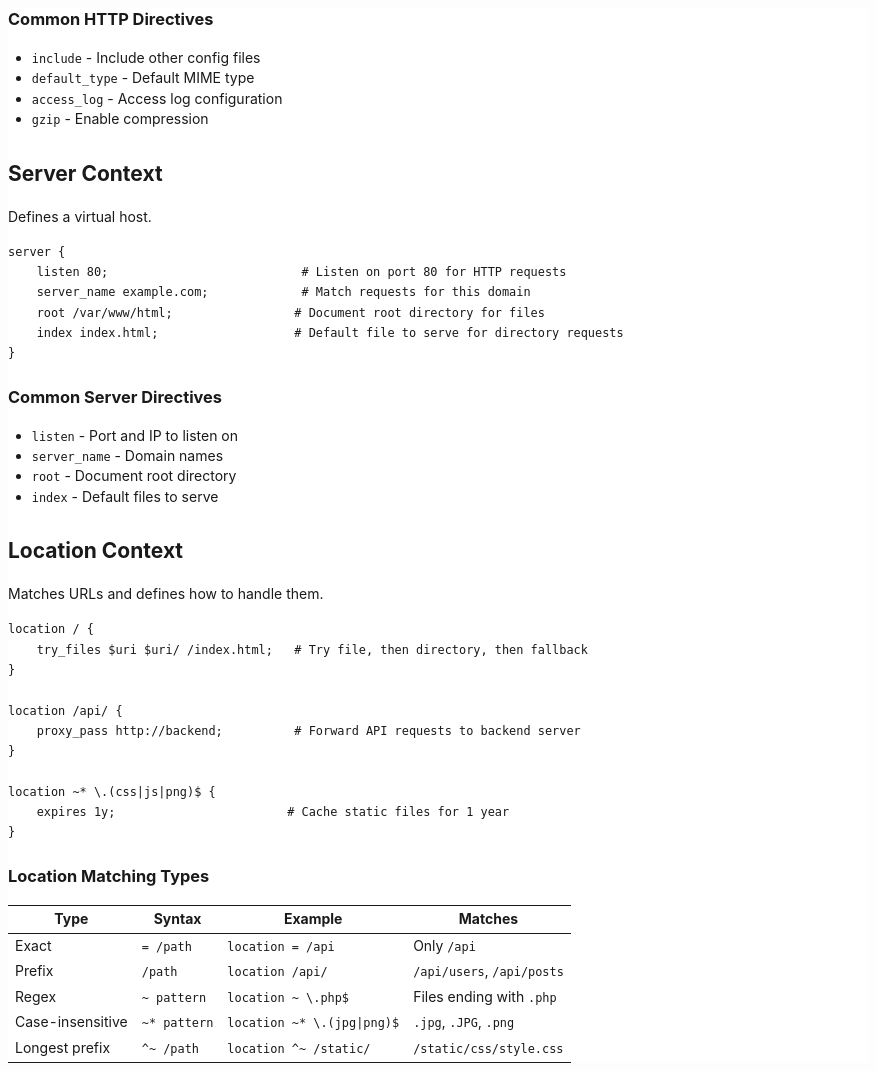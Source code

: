 ### Common HTTP Directives
- `include` - Include other config files
- `default_type` - Default MIME type
- `access_log` - Access log configuration
- `gzip` - Enable compression

## Server Context

Defines a virtual host.

```nginx
server {
    listen 80;                           # Listen on port 80 for HTTP requests
    server_name example.com;             # Match requests for this domain
    root /var/www/html;                 # Document root directory for files
    index index.html;                   # Default file to serve for directory requests
}
```

### Common Server Directives
- `listen` - Port and IP to listen on
- `server_name` - Domain names
- `root` - Document root directory
- `index` - Default files to serve

## Location Context

Matches URLs and defines how to handle them.

```nginx
location / {
    try_files $uri $uri/ /index.html;   # Try file, then directory, then fallback
}

location /api/ {
    proxy_pass http://backend;          # Forward API requests to backend server
}

location ~* \.(css|js|png)$ {
    expires 1y;                        # Cache static files for 1 year
}
```

### Location Matching Types

| Type | Syntax | Example | Matches |
|------|--------|---------|---------|
| Exact | `= /path` | `location = /api` | Only `/api` |
| Prefix | `/path` | `location /api/` | `/api/users`, `/api/posts` |
| Regex | `~ pattern` | `location ~ \.php$` | Files ending with `.php` |
| Case-insensitive | `~* pattern` | `location ~* \.(jpg\|png)$` | `.jpg`, `.JPG`, `.png` |
| Longest prefix | `^~ /path` | `location ^~ /static/` | `/static/css/style.css` |
